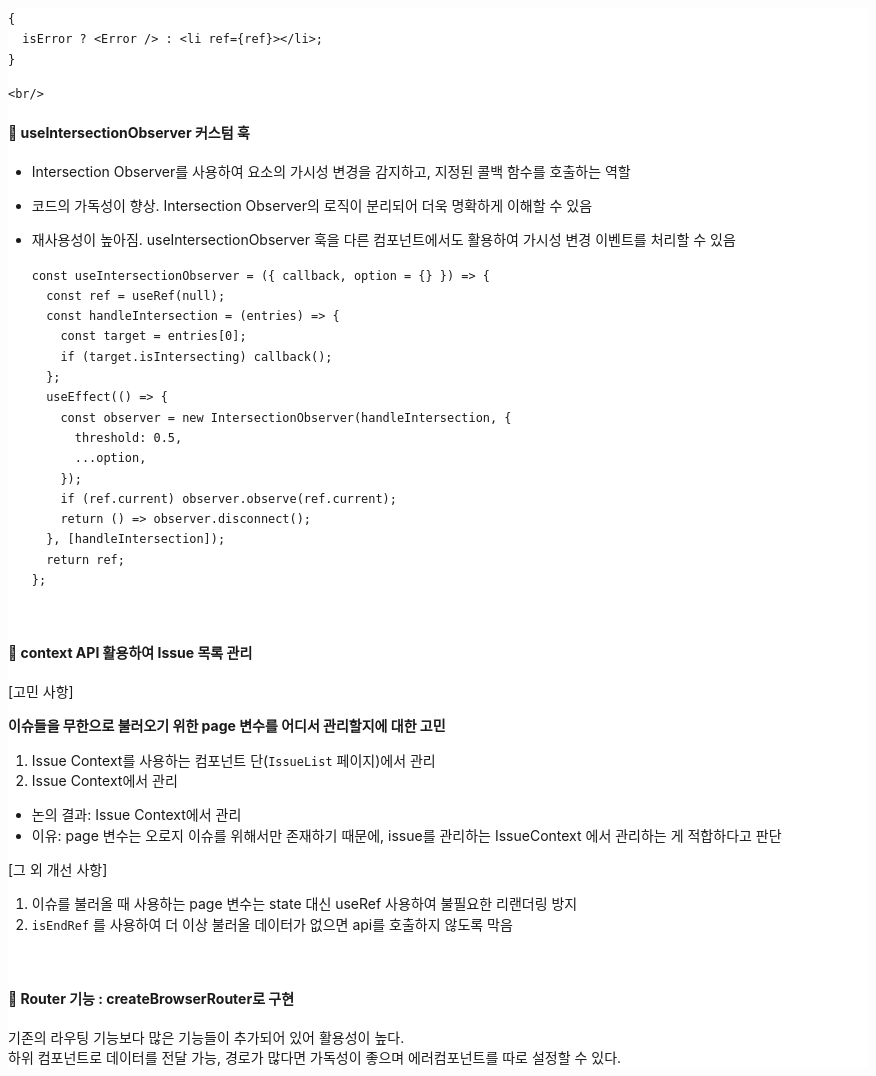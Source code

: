   ```tsx
  {
    isError ? <Error /> : <li ref={ref}></li>;
  }
  ```

    <br/>

#### 📌 useIntersectionObserver 커스텀 훅

- Intersection Observer를 사용하여 요소의 가시성 변경을 감지하고, 지정된 콜백 함수를 호출하는 역할
- 코드의 가독성이 향상. Intersection Observer의 로직이 분리되어 더욱 명확하게 이해할 수 있음
- 재사용성이 높아짐. useIntersectionObserver 훅을 다른 컴포넌트에서도 활용하여 가시성 변경 이벤트를 처리할 수 있음

  ```tsx
  const useIntersectionObserver = ({ callback, option = {} }) => {
    const ref = useRef(null);
    const handleIntersection = (entries) => {
      const target = entries[0];
      if (target.isIntersecting) callback();
    };
    useEffect(() => {
      const observer = new IntersectionObserver(handleIntersection, {
        threshold: 0.5,
        ...option,
      });
      if (ref.current) observer.observe(ref.current);
      return () => observer.disconnect();
    }, [handleIntersection]);
    return ref;
  };
  ```

<br/>

#### 📌 context API 활용하여 Issue 목록 관리

[고민 사항]

**이슈들을 무한으로 불러오기 위한 page 변수를 어디서 관리할지에 대한 고민**

1. Issue Context를 사용하는 컴포넌트 단(`IssueList` 페이지)에서 관리
2. Issue Context에서 관리

- 논의 결과: Issue Context에서 관리
- 이유: page 변수는 오로지 이슈를 위해서만 존재하기 때문에, issue를 관리하는 IssueContext 에서 관리하는 게 적합하다고 판단

[그 외 개선 사항]

1. 이슈를 불러올 때 사용하는 page 변수는 state 대신 useRef 사용하여 불필요한 리랜더링 방지
2. `isEndRef` 를 사용하여 더 이상 불러올 데이터가 없으면 api를 호출하지 않도록 막음

<br/>

#### 📌 Router 기능 : createBrowserRouter로 구현

기존의 라우팅 기능보다 많은 기능들이 추가되어 있어 활용성이 높다. <br/>
하위 컴포넌트로 데이터를 전달 가능, 경로가 많다면 가독성이 좋으며 에러컴포넌트를 따로 설정할 수 있다.<br/>
